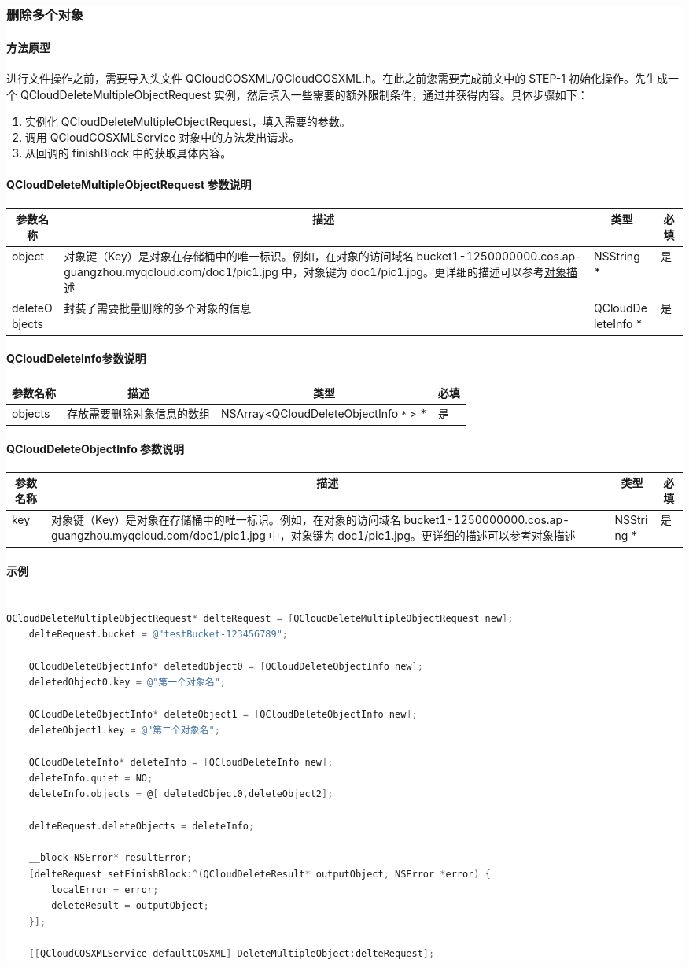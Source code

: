 

### 删除多个对象

#### 方法原型
进行文件操作之前，需要导入头文件 QCloudCOSXML/QCloudCOSXML.h。在此之前您需要完成前文中的 STEP-1 初始化操作。先生成一个 QCloudDeleteMultipleObjectRequest 实例，然后填入一些需要的额外限制条件，通过并获得内容。具体步骤如下：    
1. 实例化 QCloudDeleteMultipleObjectRequest，填入需要的参数。    
2. 调用 QCloudCOSXMLService 对象中的方法发出请求。    
3. 从回调的 finishBlock 中的获取具体内容。   

#### QCloudDeleteMultipleObjectRequest 参数说明

| 参数名称   |  描述                                 |类型   |必填      |
| ------ | ---------- | -------|---------------------------------- |
| object  |  对象键（Key）是对象在存储桶中的唯一标识。例如，在对象的访问域名 bucket1-1250000000.cos.ap-guangzhou.myqcloud.com/doc1/pic1.jpg 中，对象键为 doc1/pic1.jpg。更详细的描述可以参考[对象描述](https://cloud.tencent.com/document/product/436/13324)               |NSString *   |是|
|deleteObjects|封装了需要批量删除的多个对象的信息|QCloudDeleteInfo * |是|

#### QCloudDeleteInfo参数说明
| 参数名称   | 描述                                |类型   |必填      |
| ------ | ---------- | -------|---------------------------------- |
| objects  |  存放需要删除对象信息的数组  |NSArray&lt;QCloudDeleteObjectInfo `*` > *   |是|

#### QCloudDeleteObjectInfo 参数说明
| 参数名称   | 描述                                 |类型   |必填      |
| ------ | ---------- | -------|---------------------------------- |
| key  |  对象键（Key）是对象在存储桶中的唯一标识。例如，在对象的访问域名 bucket1-1250000000.cos.ap-guangzhou.myqcloud.com/doc1/pic1.jpg 中，对象键为 doc1/pic1.jpg。更详细的描述可以参考[对象描述](https://cloud.tencent.com/document/product/436/13324)               |NSString *   |是|

#### 示例
```objective-c

QCloudDeleteMultipleObjectRequest* delteRequest = [QCloudDeleteMultipleObjectRequest new];
    delteRequest.bucket = @"testBucket-123456789";

    QCloudDeleteObjectInfo* deletedObject0 = [QCloudDeleteObjectInfo new];
    deletedObject0.key = @"第一个对象名";

    QCloudDeleteObjectInfo* deleteObject1 = [QCloudDeleteObjectInfo new];
    deleteObject1.key = @"第二个对象名";

    QCloudDeleteInfo* deleteInfo = [QCloudDeleteInfo new];
    deleteInfo.quiet = NO;
    deleteInfo.objects = @[ deletedObject0,deleteObject2];

    delteRequest.deleteObjects = deleteInfo;

    __block NSError* resultError;
    [delteRequest setFinishBlock:^(QCloudDeleteResult* outputObject, NSError *error) {
        localError = error;
        deleteResult = outputObject;
    }];

    [[QCloudCOSXMLService defaultCOSXML] DeleteMultipleObject:delteRequest];

```
